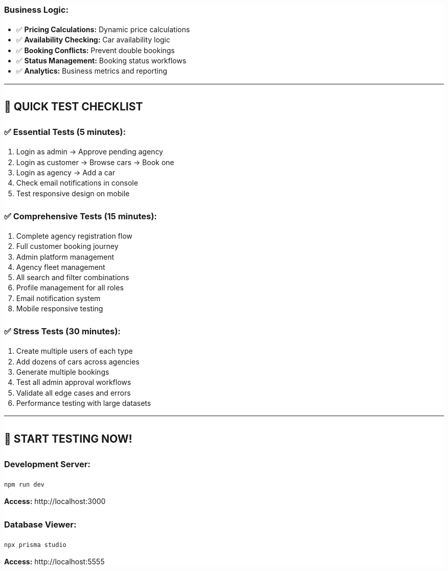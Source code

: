 ### **Business Logic:**
- ✅ **Pricing Calculations:** Dynamic price calculations
- ✅ **Availability Checking:** Car availability logic
- ✅ **Booking Conflicts:** Prevent double bookings
- ✅ **Status Management:** Booking status workflows
- ✅ **Analytics:** Business metrics and reporting

---

## 🎯 **QUICK TEST CHECKLIST**

### **✅ Essential Tests (5 minutes):**
1. Login as admin → Approve pending agency
2. Login as customer → Browse cars → Book one
3. Login as agency → Add a car
4. Check email notifications in console
5. Test responsive design on mobile

### **✅ Comprehensive Tests (15 minutes):**
1. Complete agency registration flow
2. Full customer booking journey
3. Admin platform management
4. Agency fleet management
5. All search and filter combinations
6. Profile management for all roles
7. Email notification system
8. Mobile responsive testing

### **✅ Stress Tests (30 minutes):**
1. Create multiple users of each type
2. Add dozens of cars across agencies
3. Generate multiple bookings
4. Test all admin approval workflows
5. Validate all edge cases and errors
6. Performance testing with large datasets

---

## 🚀 **START TESTING NOW!**

### **Development Server:**
```bash
npm run dev
```
**Access:** http://localhost:3000

### **Database Viewer:**
```bash
npx prisma studio
```
**Access:** http://localhost:5555
